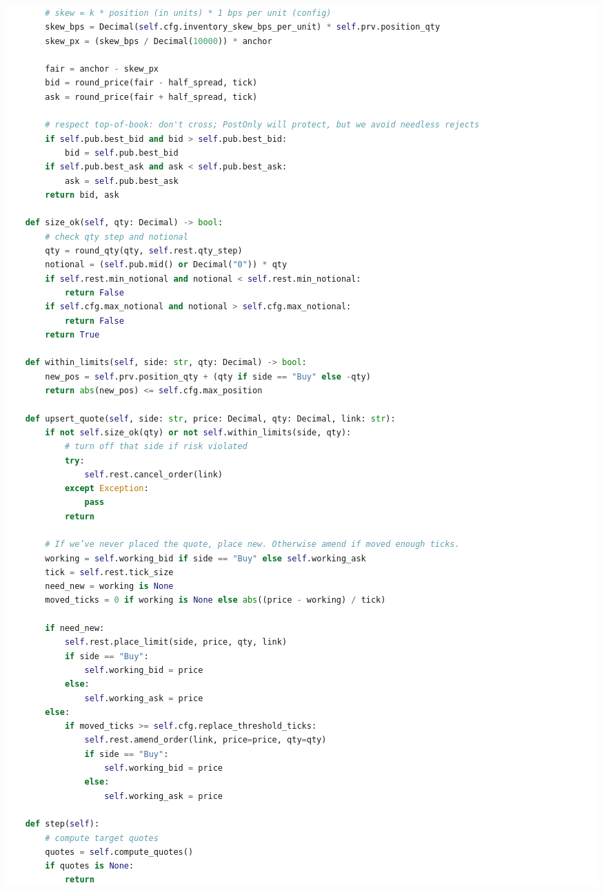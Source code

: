 ```python
        # skew = k * position (in units) * 1 bps per unit (config)
        skew_bps = Decimal(self.cfg.inventory_skew_bps_per_unit) * self.prv.position_qty
        skew_px = (skew_bps / Decimal(10000)) * anchor

        fair = anchor - skew_px
        bid = round_price(fair - half_spread, tick)
        ask = round_price(fair + half_spread, tick)

        # respect top-of-book: don't cross; PostOnly will protect, but we avoid needless rejects
        if self.pub.best_bid and bid > self.pub.best_bid:
            bid = self.pub.best_bid
        if self.pub.best_ask and ask < self.pub.best_ask:
            ask = self.pub.best_ask
        return bid, ask

    def size_ok(self, qty: Decimal) -> bool:
        # check qty step and notional
        qty = round_qty(qty, self.rest.qty_step)
        notional = (self.pub.mid() or Decimal("0")) * qty
        if self.rest.min_notional and notional < self.rest.min_notional:
            return False
        if self.cfg.max_notional and notional > self.cfg.max_notional:
            return False
        return True

    def within_limits(self, side: str, qty: Decimal) -> bool:
        new_pos = self.prv.position_qty + (qty if side == "Buy" else -qty)
        return abs(new_pos) <= self.cfg.max_position

    def upsert_quote(self, side: str, price: Decimal, qty: Decimal, link: str):
        if not self.size_ok(qty) or not self.within_limits(side, qty):
            # turn off that side if risk violated
            try:
                self.rest.cancel_order(link)
            except Exception:
                pass
            return

        # If we’ve never placed the quote, place new. Otherwise amend if moved enough ticks.
        working = self.working_bid if side == "Buy" else self.working_ask
        tick = self.rest.tick_size
        need_new = working is None
        moved_ticks = 0 if working is None else abs((price - working) / tick)

        if need_new:
            self.rest.place_limit(side, price, qty, link)
            if side == "Buy":
                self.working_bid = price
            else:
                self.working_ask = price
        else:
            if moved_ticks >= self.cfg.replace_threshold_ticks:
                self.rest.amend_order(link, price=price, qty=qty)
                if side == "Buy":
                    self.working_bid = price
                else:
                    self.working_ask = price

    def step(self):
        # compute target quotes
        quotes = self.compute_quotes()
        if quotes is None:
            return
```